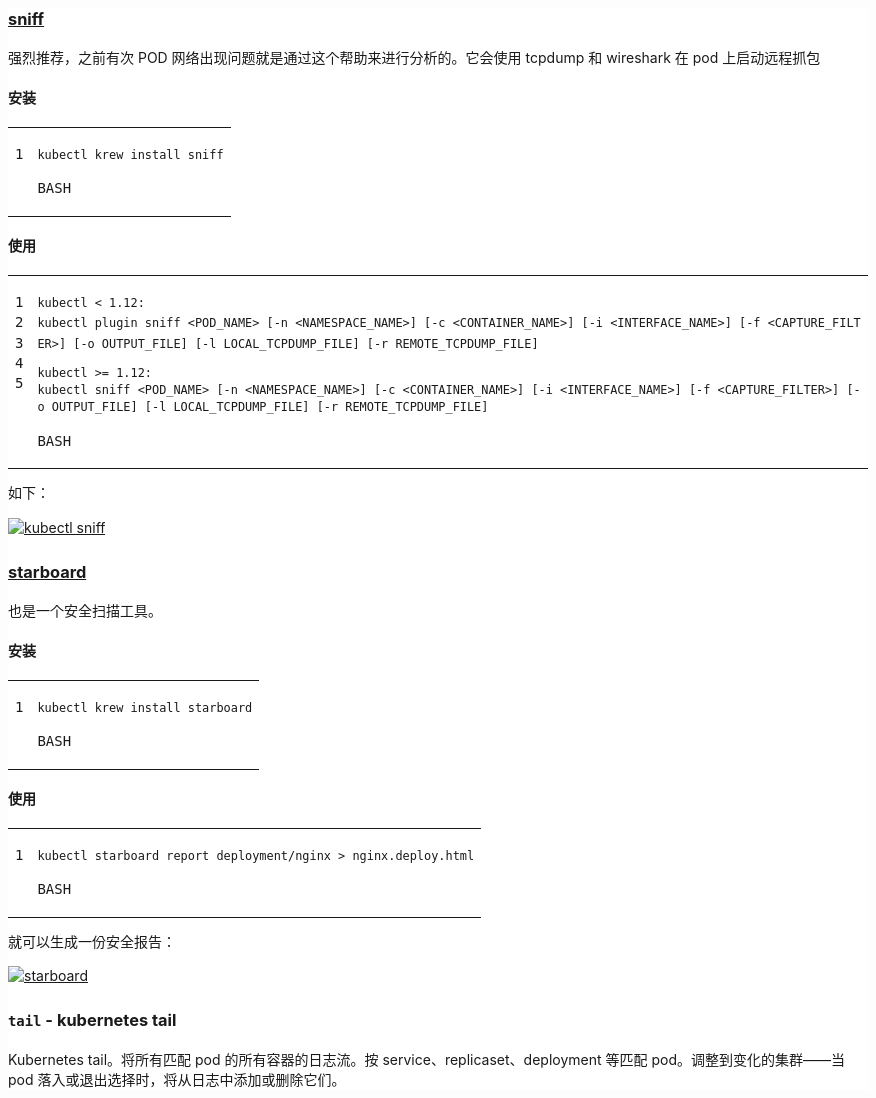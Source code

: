 ### [sniff](https://github.com/eldadru/ksniff)[](https://ewhisper.cn/posts/60907/#sniff)

强烈推荐，之前有次 POD 网络出现问题就是通过这个帮助来进行分析的。它会使用 tcpdump 和 wireshark 在 pod 上启动远程抓包

#### 安装[](https://ewhisper.cn/posts/60907/#%E5%AE%89%E8%A3%85%20-19)

<table><tbody><tr><td><pre><span>1</span><br></pre></td><td><pre><code>kubectl krew install sniff<br></code><p><i></i>BASH</p></pre></td></tr></tbody></table>

#### 使用[](https://ewhisper.cn/posts/60907/#%E4%BD%BF%E7%94%A8%20-17)

<table><tbody><tr><td><pre><span>1</span><br><span>2</span><br><span>3</span><br><span>4</span><br><span>5</span><br></pre></td><td><pre><code>kubectl &lt; 1.12:<br>kubectl plugin sniff &lt;POD_NAME&gt; [-n &lt;NAMESPACE_NAME&gt;] [-c &lt;CONTAINER_NAME&gt;] [-i &lt;INTERFACE_NAME&gt;] [-f &lt;CAPTURE_FILTER&gt;] [-o OUTPUT_FILE] [-l LOCAL_TCPDUMP_FILE] [-r REMOTE_TCPDUMP_FILE]<p>kubectl &gt;= 1.12:<br>kubectl sniff &lt;POD_NAME&gt; [-n &lt;NAMESPACE_NAME&gt;] [-c &lt;CONTAINER_NAME&gt;] [-i &lt;INTERFACE_NAME&gt;] [-f &lt;CAPTURE_FILTER&gt;] [-o OUTPUT_FILE] [-l LOCAL_TCPDUMP_FILE] [-r REMOTE_TCPDUMP_FILE]</p></code><p><i></i>BASH</p></pre></td></tr></tbody></table>

如下：

[![kubectl sniff](https://pic-cdn.ewhisper.cn/img/2021/11/27/3ce36baded0d9ed48e5fd39f155d3e6f-sniff-demo.gif)](https://pic-cdn.ewhisper.cn/img/2021/11/27/3ce36baded0d9ed48e5fd39f155d3e6f-sniff-demo.gif "kubectl sniff")

### [starboard](https://github.com/aquasecurity/starboard)[](https://ewhisper.cn/posts/60907/#starboard)

也是一个安全扫描工具。

#### 安装[](https://ewhisper.cn/posts/60907/#%E5%AE%89%E8%A3%85%20-20)

<table><tbody><tr><td><pre><span>1</span><br></pre></td><td><pre><code>kubectl krew install starboard<br></code><p><i></i>BASH</p></pre></td></tr></tbody></table>

#### 使用[](https://ewhisper.cn/posts/60907/#%E4%BD%BF%E7%94%A8%20-18)

<table><tbody><tr><td><pre><span>1</span><br></pre></td><td><pre><code>kubectl starboard report deployment/nginx &gt; nginx.deploy.html<br></code><p><i></i>BASH</p></pre></td></tr></tbody></table>

就可以生成一份安全报告：

[![starboard](https://pic-cdn.ewhisper.cn/img/2021/11/27/2e6c42a3753777da3660b104525bbe45-html-report.png)](https://pic-cdn.ewhisper.cn/img/2021/11/27/2e6c42a3753777da3660b104525bbe45-html-report.png "starboard")

### `tail` - kubernetes tail[](https://ewhisper.cn/posts/60907/#tail-kubernetes-tail)

Kubernetes tail。将所有匹配 pod 的所有容器的日志流。按 service、replicaset、deployment 等匹配 pod。调整到变化的集群——当 pod 落入或退出选择时，将从日志中添加或删除它们。
